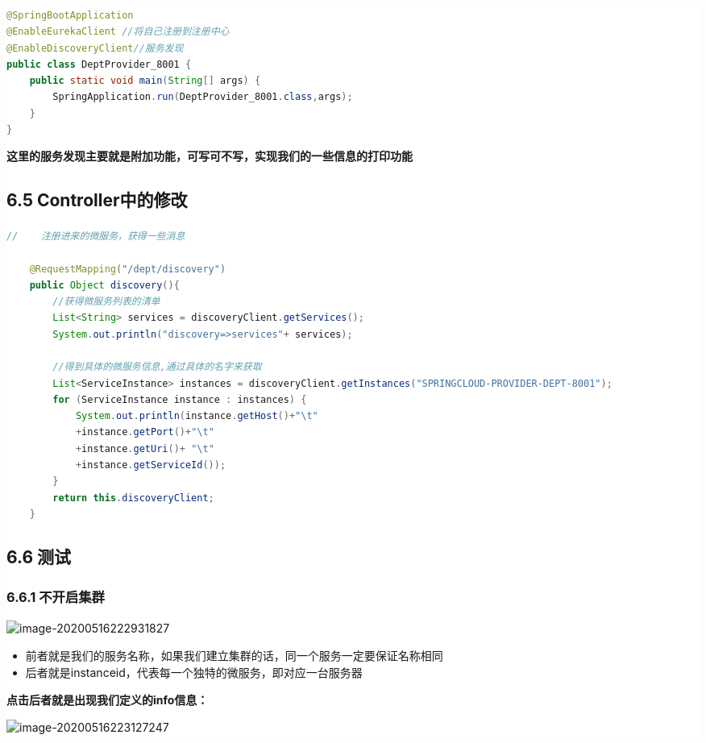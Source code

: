 ```java
@SpringBootApplication
@EnableEurekaClient //将自己注册到注册中心
@EnableDiscoveryClient//服务发现
public class DeptProvider_8001 {
    public static void main(String[] args) {
        SpringApplication.run(DeptProvider_8001.class,args);
    }
}
```

**这里的服务发现主要就是附加功能，可写可不写，实现我们的一些信息的打印功能**



## 6.5 Controller中的修改

```java
//    注册进来的微服务，获得一些消息

    @RequestMapping("/dept/discovery")
    public Object discovery(){
        //获得微服务列表的清单
        List<String> services = discoveryClient.getServices();
        System.out.println("discovery=>services"+ services);

        //得到具体的微服务信息,通过具体的名字来获取
        List<ServiceInstance> instances = discoveryClient.getInstances("SPRINGCLOUD-PROVIDER-DEPT-8001");
        for (ServiceInstance instance : instances) {
            System.out.println(instance.getHost()+"\t"
            +instance.getPort()+"\t"
            +instance.getUri()+ "\t"
            +instance.getServiceId());
        }
        return this.discoveryClient;
    }
```



## 6.6 测试

### 6.6.1 不开启集群

![image-20200516222931827](https://i.loli.net/2020/05/16/PpwMGIngDAkURoT.png)

+ 前者就是我们的服务名称，如果我们建立集群的话，同一个服务一定要保证名称相同
+ 后者就是instanceid，代表每一个独特的微服务，即对应一台服务器



**点击后者就是出现我们定义的info信息：**

![image-20200516223127247](https://i.loli.net/2020/05/16/dJWsIGHiC3Nw4mo.png)
